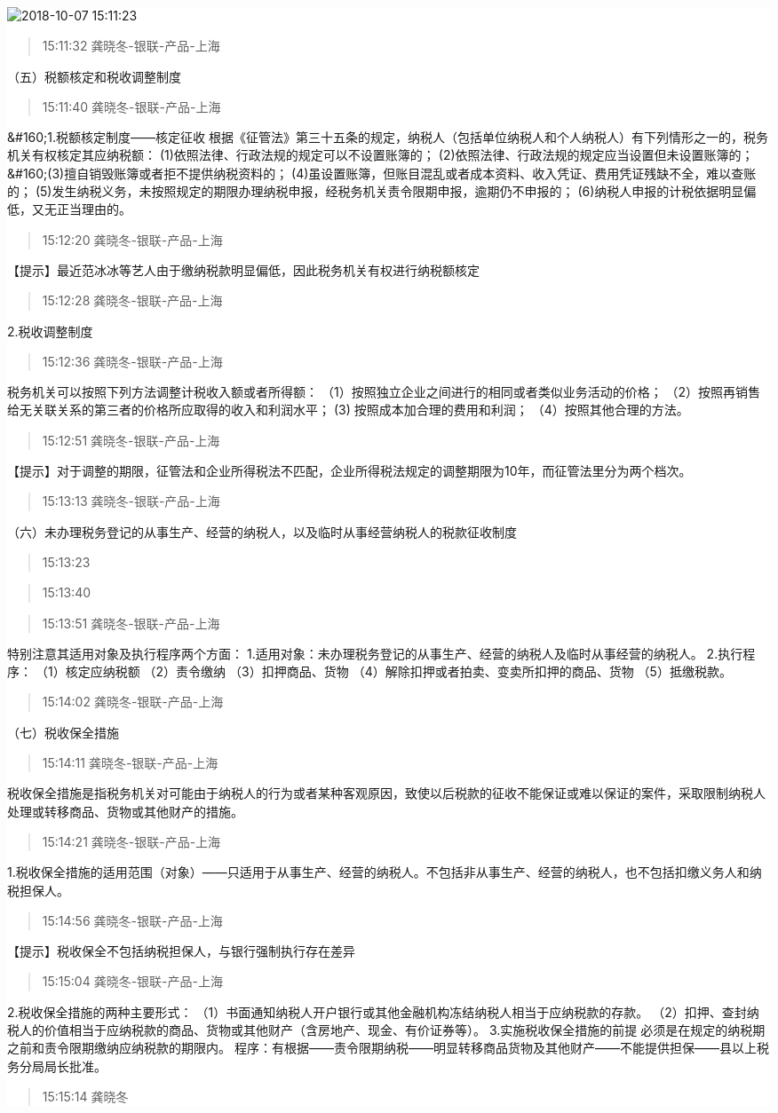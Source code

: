 ![2018-10-07 15:11:23](http://static.cocolian.cn/img/20181007_151123.png) 
   
> 15:11:32  龚晓冬-银联-产品-上海  
   
（五）税额核定和税收调整制度  
   
> 15:11:40  龚晓冬-银联-产品-上海  
   
&amp;#160;1.税额核定制度——核定征收 根据《征管法》第三十五条的规定，纳税人（包括单位纳税人和个人纳税人）有下列情形之一的，税务机关有权核定其应纳税额： (1)依照法律、行政法规的规定可以不设置账簿的； (2)依照法律、行政法规的规定应当设置但未设置账簿的； &amp;#160;(3)擅自销毁账簿或者拒不提供纳税资料的； (4)虽设置账簿，但账目混乱或者成本资料、收入凭证、费用凭证残缺不全，难以查账的； (5)发生纳税义务，未按照规定的期限办理纳税申报，经税务机关责令限期申报，逾期仍不申报的； (6)纳税人申报的计税依据明显偏低，又无正当理由的。  
   
> 15:12:20  龚晓冬-银联-产品-上海  
   
【提示】最近范冰冰等艺人由于缴纳税款明显偏低，因此税务机关有权进行纳税额核定  
   
> 15:12:28  龚晓冬-银联-产品-上海  
   
2.税收调整制度  
   
> 15:12:36  龚晓冬-银联-产品-上海  
   
税务机关可以按照下列方法调整计税收入额或者所得额： （1）按照独立企业之间进行的相同或者类似业务活动的价格； （2）按照再销售给无关联关系的第三者的价格所应取得的收入和利润水平； (3) 按照成本加合理的费用和利润； （4）按照其他合理的方法。  
   
> 15:12:51  龚晓冬-银联-产品-上海  
   
【提示】对于调整的期限，征管法和企业所得税法不匹配，企业所得税法规定的调整期限为10年，而征管法里分为两个档次。  
   
> 15:13:13  龚晓冬-银联-产品-上海  
   
（六）未办理税务登记的从事生产、经营的纳税人，以及临时从事经营纳税人的税款征收制度  
   
> 15:13:23    
   
> 15:13:40    
   
> 15:13:51  龚晓冬-银联-产品-上海  
   
特别注意其适用对象及执行程序两个方面： 1.适用对象：未办理税务登记的从事生产、经营的纳税人及临时从事经营的纳税人。 2.执行程序： （1）核定应纳税额 （2）责令缴纳 （3）扣押商品、货物 （4）解除扣押或者拍卖、变卖所扣押的商品、货物 （5）抵缴税款。  
   
> 15:14:02  龚晓冬-银联-产品-上海  
   
（七）税收保全措施  
   
> 15:14:11  龚晓冬-银联-产品-上海  
   
税收保全措施是指税务机关对可能由于纳税人的行为或者某种客观原因，致使以后税款的征收不能保证或难以保证的案件，采取限制纳税人处理或转移商品、货物或其他财产的措施。  
   
> 15:14:21  龚晓冬-银联-产品-上海  
   
1.税收保全措施的适用范围（对象）——只适用于从事生产、经营的纳税人。不包括非从事生产、经营的纳税人，也不包括扣缴义务人和纳税担保人。  
   
> 15:14:56  龚晓冬-银联-产品-上海  
   
【提示】税收保全不包括纳税担保人，与银行强制执行存在差异  
   
> 15:15:04  龚晓冬-银联-产品-上海  
   
2.税收保全措施的两种主要形式： （1）书面通知纳税人开户银行或其他金融机构冻结纳税人相当于应纳税款的存款。 （2）扣押、查封纳税人的价值相当于应纳税款的商品、货物或其他财产（含房地产、现金、有价证券等）。 3.实施税收保全措施的前提 必须是在规定的纳税期之前和责令限期缴纳应纳税款的期限内。 程序：有根据——责令限期纳税——明显转移商品货物及其他财产——不能提供担保——县以上税务分局局长批准。   
   
> 15:15:14  龚晓冬  
   